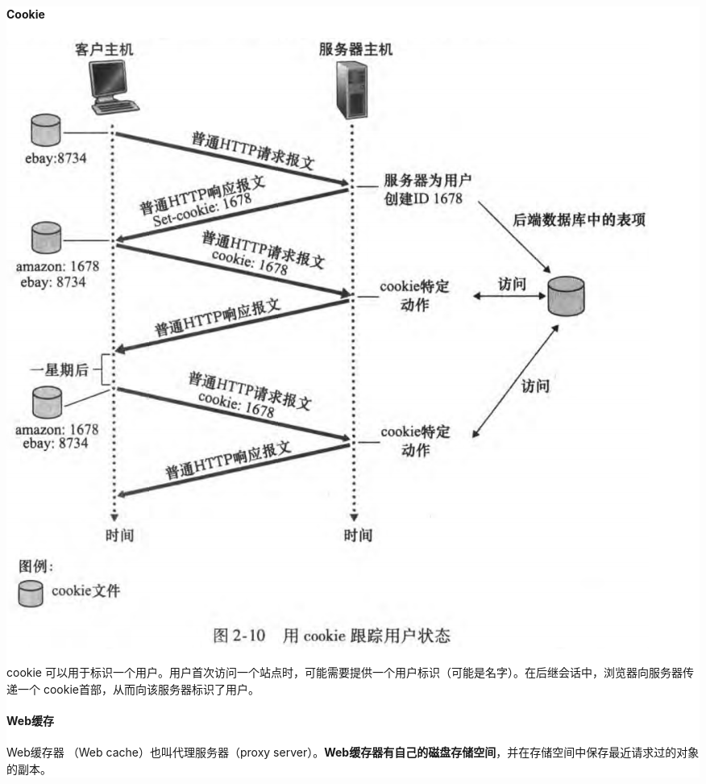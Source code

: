 #### Cookie

![](《计算机网络-自顶向下方法》读书笔记/image-20210321153443815.png)

cookie 可以用于标识一个用户。用户首次访问一个站点时，可能需要提供一个用户标识（可能是名字）。在后继会话中，浏览器向服务器传递一个 cookie首部，从而向该服务器标识了用户。

#### Web缓存

Web缓存器 （Web cache）也叫代理服务器（proxy server）。**Web缓存器有自己的磁盘存储空间**，并在存储空间中保存最近请求过的对象的副本。
